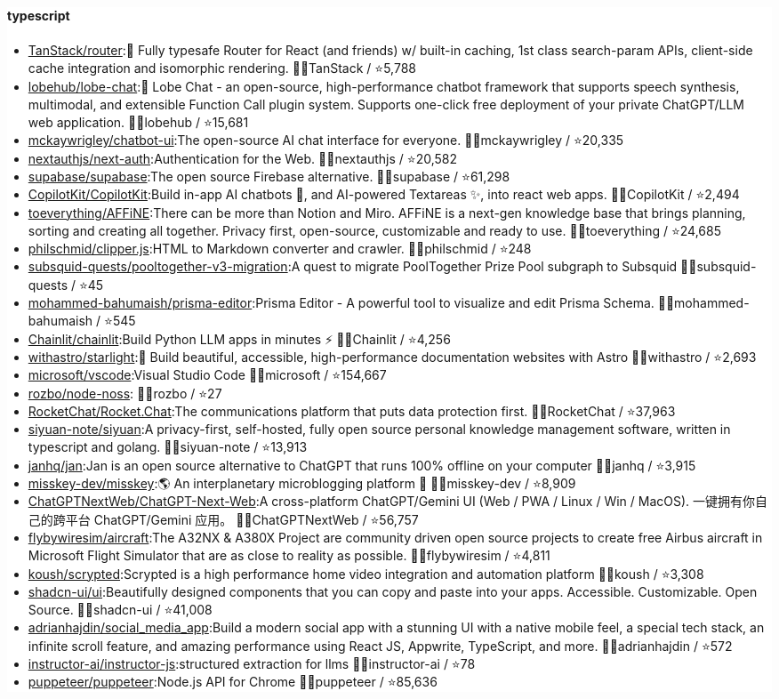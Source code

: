 #### typescript
* [TanStack/router](https://github.com/TanStack/router):🤖 Fully typesafe Router for React (and friends) w/ built-in caching, 1st class search-param APIs, client-side cache integration and isomorphic rendering. 🧑‍💻TanStack / ⭐5,788
* [lobehub/lobe-chat](https://github.com/lobehub/lobe-chat):🤖 Lobe Chat - an open-source, high-performance chatbot framework that supports speech synthesis, multimodal, and extensible Function Call plugin system. Supports one-click free deployment of your private ChatGPT/LLM web application. 🧑‍💻lobehub / ⭐15,681
* [mckaywrigley/chatbot-ui](https://github.com/mckaywrigley/chatbot-ui):The open-source AI chat interface for everyone. 🧑‍💻mckaywrigley / ⭐20,335
* [nextauthjs/next-auth](https://github.com/nextauthjs/next-auth):Authentication for the Web. 🧑‍💻nextauthjs / ⭐20,582
* [supabase/supabase](https://github.com/supabase/supabase):The open source Firebase alternative. 🧑‍💻supabase / ⭐61,298
* [CopilotKit/CopilotKit](https://github.com/CopilotKit/CopilotKit):Build in-app AI chatbots 🤖, and AI-powered Textareas ✨, into react web apps. 🧑‍💻CopilotKit / ⭐2,494
* [toeverything/AFFiNE](https://github.com/toeverything/AFFiNE):There can be more than Notion and Miro. AFFiNE is a next-gen knowledge base that brings planning, sorting and creating all together. Privacy first, open-source, customizable and ready to use. 🧑‍💻toeverything / ⭐24,685
* [philschmid/clipper.js](https://github.com/philschmid/clipper.js):HTML to Markdown converter and crawler. 🧑‍💻philschmid / ⭐248
* [subsquid-quests/pooltogether-v3-migration](https://github.com/subsquid-quests/pooltogether-v3-migration):A quest to migrate PoolTogether Prize Pool subgraph to Subsquid 🧑‍💻subsquid-quests / ⭐45
* [mohammed-bahumaish/prisma-editor](https://github.com/mohammed-bahumaish/prisma-editor):Prisma Editor - A powerful tool to visualize and edit Prisma Schema. 🧑‍💻mohammed-bahumaish / ⭐545
* [Chainlit/chainlit](https://github.com/Chainlit/chainlit):Build Python LLM apps in minutes ⚡️ 🧑‍💻Chainlit / ⭐4,256
* [withastro/starlight](https://github.com/withastro/starlight):🌟 Build beautiful, accessible, high-performance documentation websites with Astro 🧑‍💻withastro / ⭐2,693
* [microsoft/vscode](https://github.com/microsoft/vscode):Visual Studio Code 🧑‍💻microsoft / ⭐154,667
* [rozbo/node-noss](https://github.com/rozbo/node-noss): 🧑‍💻rozbo / ⭐27
* [RocketChat/Rocket.Chat](https://github.com/RocketChat/Rocket.Chat):The communications platform that puts data protection first. 🧑‍💻RocketChat / ⭐37,963
* [siyuan-note/siyuan](https://github.com/siyuan-note/siyuan):A privacy-first, self-hosted, fully open source personal knowledge management software, written in typescript and golang. 🧑‍💻siyuan-note / ⭐13,913
* [janhq/jan](https://github.com/janhq/jan):Jan is an open source alternative to ChatGPT that runs 100% offline on your computer 🧑‍💻janhq / ⭐3,915
* [misskey-dev/misskey](https://github.com/misskey-dev/misskey):🌎 An interplanetary microblogging platform 🚀 🧑‍💻misskey-dev / ⭐8,909
* [ChatGPTNextWeb/ChatGPT-Next-Web](https://github.com/ChatGPTNextWeb/ChatGPT-Next-Web):A cross-platform ChatGPT/Gemini UI (Web / PWA / Linux / Win / MacOS). 一键拥有你自己的跨平台 ChatGPT/Gemini 应用。 🧑‍💻ChatGPTNextWeb / ⭐56,757
* [flybywiresim/aircraft](https://github.com/flybywiresim/aircraft):The A32NX & A380X Project are community driven open source projects to create free Airbus aircraft in Microsoft Flight Simulator that are as close to reality as possible. 🧑‍💻flybywiresim / ⭐4,811
* [koush/scrypted](https://github.com/koush/scrypted):Scrypted is a high performance home video integration and automation platform 🧑‍💻koush / ⭐3,308
* [shadcn-ui/ui](https://github.com/shadcn-ui/ui):Beautifully designed components that you can copy and paste into your apps. Accessible. Customizable. Open Source. 🧑‍💻shadcn-ui / ⭐41,008
* [adrianhajdin/social_media_app](https://github.com/adrianhajdin/social_media_app):Build a modern social app with a stunning UI with a native mobile feel, a special tech stack, an infinite scroll feature, and amazing performance using React JS, Appwrite, TypeScript, and more. 🧑‍💻adrianhajdin / ⭐572
* [instructor-ai/instructor-js](https://github.com/instructor-ai/instructor-js):structured extraction for llms 🧑‍💻instructor-ai / ⭐78
* [puppeteer/puppeteer](https://github.com/puppeteer/puppeteer):Node.js API for Chrome 🧑‍💻puppeteer / ⭐85,636
